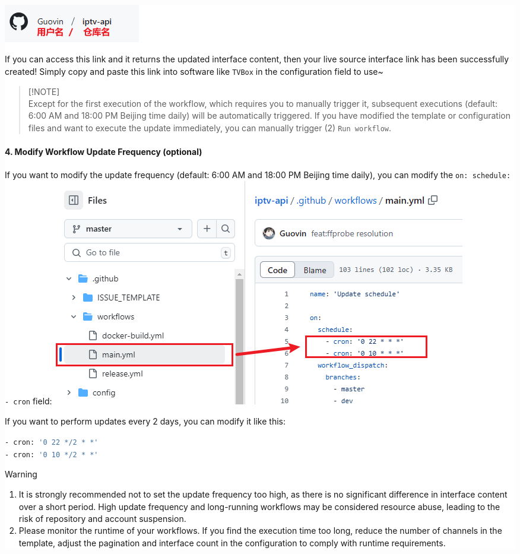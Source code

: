 ![Username and Repository Name](./images/rep-info.png 'Username and Repository Name')

If you can access this link and it returns the updated interface content, then your live source interface link has been
successfully created! Simply copy and paste this link into software like `TVBox` in the configuration field to use~

> [!NOTE]\
> Except for the first execution of the workflow, which requires you to manually trigger it, subsequent
> executions (default: 6:00 AM and 18:00 PM Beijing time daily) will be automatically triggered. If you have modified
> the template or configuration files and want to execute the update immediately, you can manually trigger (2)
`Run workflow`.

#### 4. Modify Workflow Update Frequency (optional)

If you want to modify the update frequency (default: 6:00 AM and 18:00 PM Beijing time daily), you can modify the
`on: schedule: - cron` field:
![.github/workflows/main.yml](./images/schedule-cron.png '.github/workflows/main.yml')

If you want to perform updates every 2 days, you can modify it like this:

```bash
- cron: '0 22 */2 * *'
- cron: '0 10 */2 * *'
```

> [!WARNING]
> 1. It is strongly recommended not to set the update frequency too high, as there is no significant difference in
     interface content over a short period. High update frequency and long-running workflows may be considered resource
     abuse, leading to the risk of repository and account suspension.
> 2. Please monitor the runtime of your workflows. If you find the execution time too long, reduce the number of
     channels in the template, adjust the pagination and interface count in the configuration to comply with runtime
     requirements.
